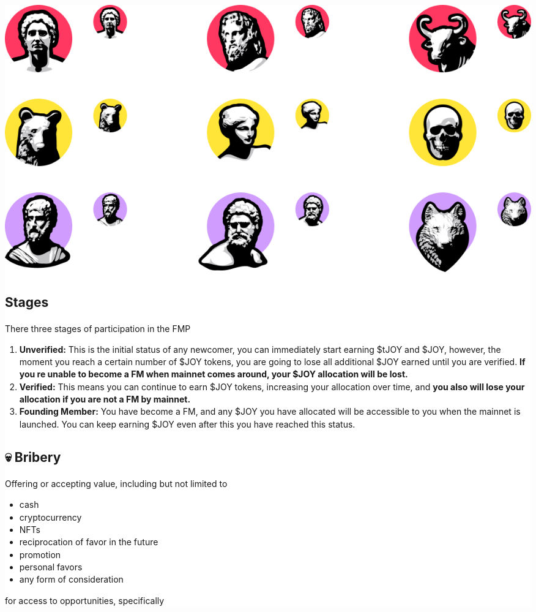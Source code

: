 ![Handcrafted Founding Member avatars](<../.gitbook/assets/Group 3(1).png>)

## Stages

There three stages of participation in the FMP

1. **Unverified:** This is the initial status of any newcomer, you can immediately start earning $tJOY and $JOY, however, the moment you reach a certain number of $JOY tokens, you are going to lose all additional $JOY earned until you are verified. **If you re unable to become a FM when mainnet comes around, your $JOY allocation will be lost.**
2. **Verified:** This means you can continue to earn $JOY tokens, increasing your allocation over time, and **you also will lose your allocation if you are not a FM by mainnet.**
3. **Founding Member:** You have become a FM, and any $JOY you have allocated will be accessible to you when the mainnet is launched. You can keep earning $JOY even after this you have reached this status.

## :skull: Bribery

Offering or accepting value, including but not limited to

* cash
* cryptocurrency
* NFTs
* reciprocation of favor in the future
* promotion
* personal favors
* any form of consideration

for access to opportunities, specifically
